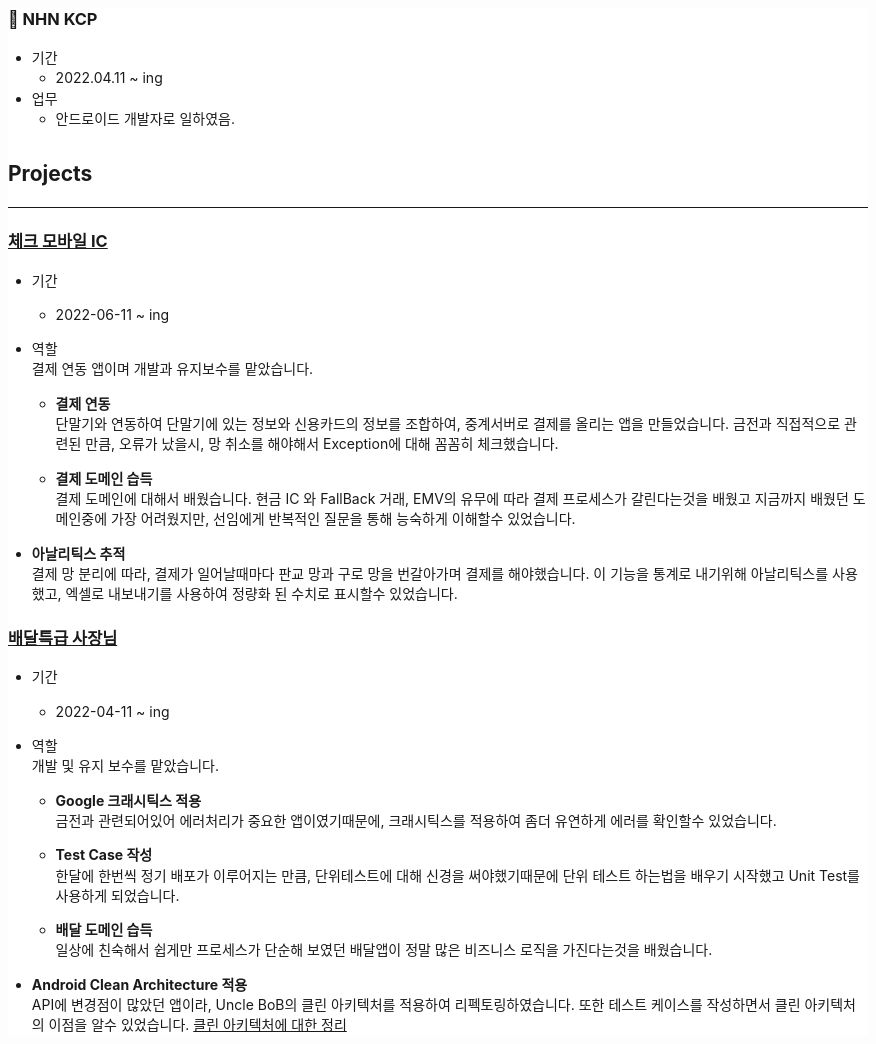 ### 🎡 NHN KCP
 - 기간
   - 2022.04.11 ~ ing
 - 업무
    - 안드로이드 개발자로 일하였음.
<div style="page-break-after: always;"></div>

## Projects
---

### [체크 모바일 IC](https://play.google.com/store/apps/details?id=kr.co.kcp.checkmobile.ic&hl=ko&gl=US)

  - 기간
    - 2022-06-11 ~ ing

- 역할<br>결제 연동 앱이며 개발과 유지보수를 맡았습니다.

  - **결제 연동**<br>
  단말기와 연동하여 단말기에 있는 정보와 신용카드의 정보를 조합하여, 중계서버로 결제를 올리는 앱을 만들었습니다.
  금전과 직접적으로 관련된 만큼, 오류가 났을시, 망 취소를 해야해서 Exception에 대해 꼼꼼히 체크했습니다.

  - **결제 도메인 습득**<br>
  결제 도메인에 대해서 배웠습니다. 현금 IC 와 FallBack 거래, EMV의 유무에 따라 결제 프로세스가 갈린다는것을 배웠고 지금까지 배웠던 도메인중에 가장 어려웠지만, 선임에게 반복적인 질문을 통해 능숙하게 이해할수 있었습니다.

 - **아날리틱스 추적**<br>
결제 망 분리에 따라, 결제가 일어날때마다 판교 망과 구로 망을 번갈아가며 결제를 해야했습니다.
이 기능을 통계로 내기위해 아날리틱스를 사용했고, 엑셀로 내보내기를 사용하여 정량화 된 수치로 표시할수 있었습니다.

### [배달특급 사장님](https://play.google.com/store/apps/details?id=kr.co.kcp.smartorder&hl=ko&gl=US)

  - 기간
    - 2022-04-11 ~ ing

- 역할<br> 개발 및 유지 보수를 맡았습니다.

  - **Google 크래시틱스 적용**<br>
  금전과 관련되어있어 에러처리가 중요한 앱이였기때문에, 크래시틱스를 적용하여 좀더 유연하게 에러를 확인할수 있었습니다.

  - **Test Case 작성**<br>
 한달에 한번씩 정기 배포가 이루어지는 만큼, 단위테스트에 대해 신경을 써야했기때문에
  단위 테스트 하는법을 배우기 시작했고 Unit Test를 사용하게 되었습니다.

  - **배달 도메인 습득**<br>
일상에 친숙해서 쉽게만 프로세스가 단순해 보였던 배달앱이 정말 많은 비즈니스 로직을 가진다는것을 배웠습니다.

 - **Android Clean Architecture 적용**<br>
API에 변경점이 많았던 앱이라, Uncle BoB의 클린 아키텍처를 적용하여 리펙토링하였습니다.
또한 테스트 케이스를 작성하면서 클린 아키텍처의 이점을 알수 있었습니다.
  [클린 아키텍처에 대한 정리](https://velog.io/@vov3616/%EC%9A%94%EC%A6%98-%ED%95%AB%ED%95%9C-Clean-Architecture-%EC%99%9C-%EC%93%B0%EB%8A%94%EA%B1%B0%EC%95%BC)

